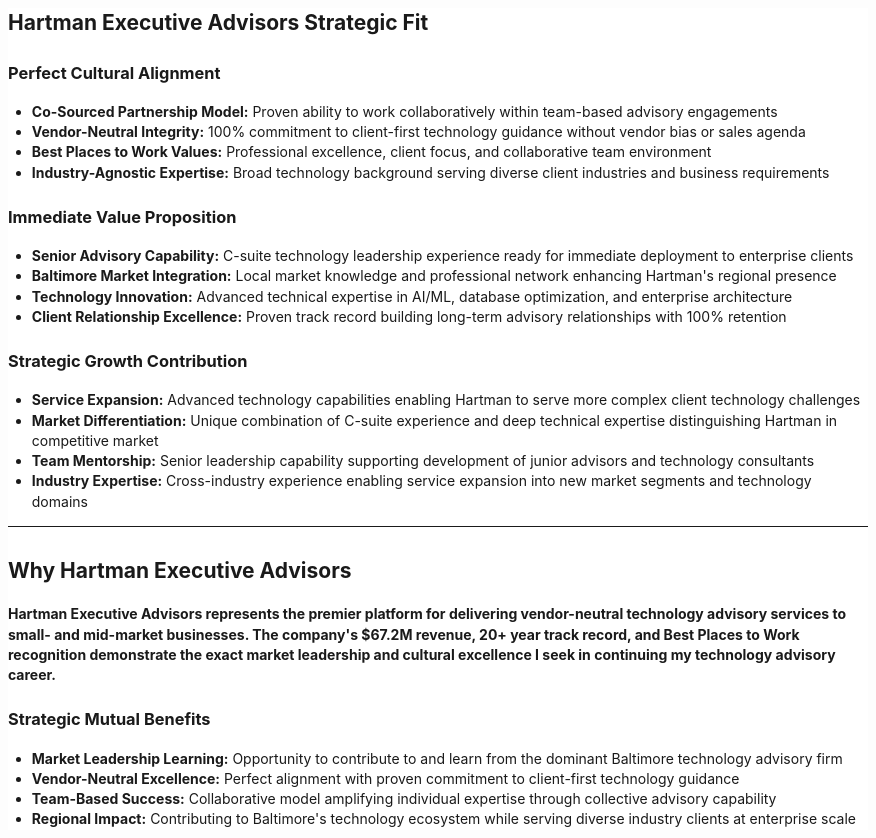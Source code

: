 
## Hartman Executive Advisors Strategic Fit

### **Perfect Cultural Alignment**
- **Co-Sourced Partnership Model:** Proven ability to work collaboratively within team-based advisory engagements
- **Vendor-Neutral Integrity:** 100% commitment to client-first technology guidance without vendor bias or sales agenda
- **Best Places to Work Values:** Professional excellence, client focus, and collaborative team environment
- **Industry-Agnostic Expertise:** Broad technology background serving diverse client industries and business requirements

### **Immediate Value Proposition**
- **Senior Advisory Capability:** C-suite technology leadership experience ready for immediate deployment to enterprise clients
- **Baltimore Market Integration:** Local market knowledge and professional network enhancing Hartman's regional presence
- **Technology Innovation:** Advanced technical expertise in AI/ML, database optimization, and enterprise architecture
- **Client Relationship Excellence:** Proven track record building long-term advisory relationships with 100% retention

### **Strategic Growth Contribution**
- **Service Expansion:** Advanced technology capabilities enabling Hartman to serve more complex client technology challenges
- **Market Differentiation:** Unique combination of C-suite experience and deep technical expertise distinguishing Hartman in competitive market
- **Team Mentorship:** Senior leadership capability supporting development of junior advisors and technology consultants
- **Industry Expertise:** Cross-industry experience enabling service expansion into new market segments and technology domains

---

## Why Hartman Executive Advisors

**Hartman Executive Advisors represents the premier platform for delivering vendor-neutral technology advisory services to small- and mid-market businesses. The company's $67.2M revenue, 20+ year track record, and Best Places to Work recognition demonstrate the exact market leadership and cultural excellence I seek in continuing my technology advisory career.**

### **Strategic Mutual Benefits**
- **Market Leadership Learning:** Opportunity to contribute to and learn from the dominant Baltimore technology advisory firm
- **Vendor-Neutral Excellence:** Perfect alignment with proven commitment to client-first technology guidance
- **Team-Based Success:** Collaborative model amplifying individual expertise through collective advisory capability
- **Regional Impact:** Contributing to Baltimore's technology ecosystem while serving diverse industry clients at enterprise scale